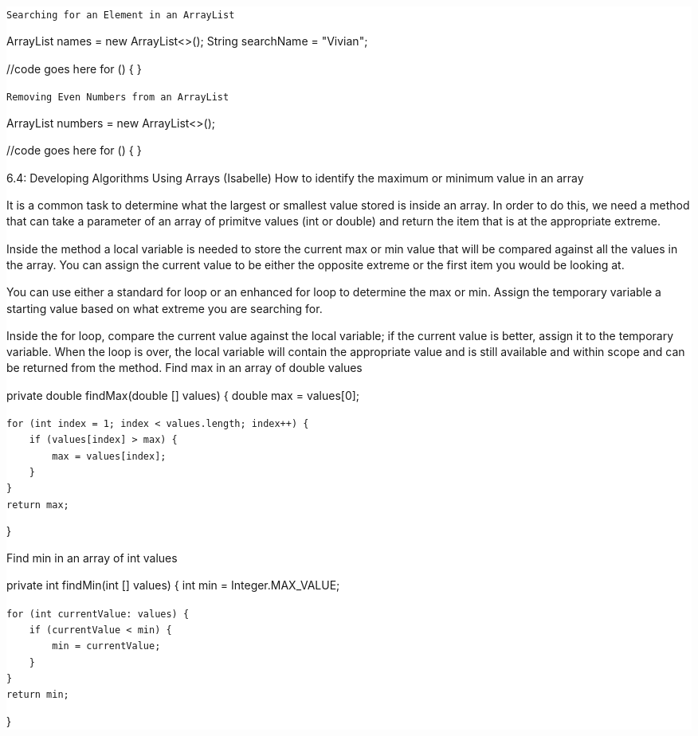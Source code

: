     Searching for an Element in an ArrayList

ArrayList<String> names = new ArrayList<>();
String searchName = "Vivian";

//code goes here
for () {
}

    Removing Even Numbers from an ArrayList

ArrayList<Integer> numbers = new ArrayList<>();

//code goes here
for () {
}

6.4: Developing Algorithms Using Arrays (Isabelle)
How to identify the maximum or minimum value in an array

It is a common task to determine what the largest or smallest value stored is inside an array. In order to do this, we need a method that can take a parameter of an array of primitve values (int or double) and return the item that is at the appropriate extreme.

Inside the method a local variable is needed to store the current max or min value that will be compared against all the values in the array. You can assign the current value to be either the opposite extreme or the first item you would be looking at.

You can use either a standard for loop or an enhanced for loop to determine the max or min. Assign the temporary variable a starting value based on what extreme you are searching for.

Inside the for loop, compare the current value against the local variable; if the current value is better, assign it to the temporary variable. When the loop is over, the local variable will contain the appropriate value and is still available and within scope and can be returned from the method.
Find max in an array of double values

private double findMax(double [] values) {
    double max = values[0];

    for (int index = 1; index < values.length; index++) {
        if (values[index] > max) {
            max = values[index];
        }
    }
    return max;
}

Find min in an array of int values

private int findMin(int [] values) {
    int min = Integer.MAX_VALUE;

    for (int currentValue: values) {
        if (currentValue < min) {
            min = currentValue;
        }
    }
    return min;
}
